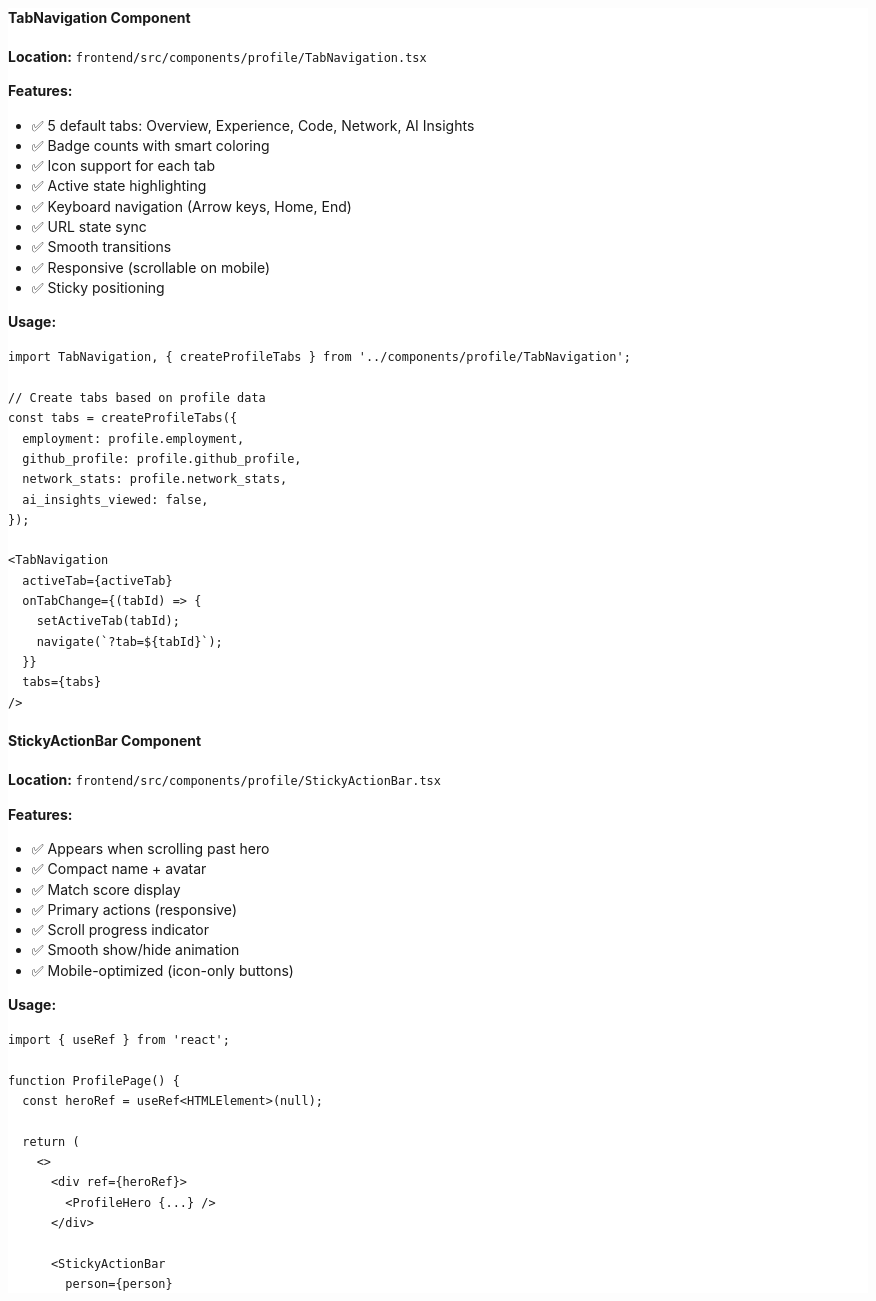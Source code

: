```tsx
```

#### TabNavigation Component
**Location:** `frontend/src/components/profile/TabNavigation.tsx`

**Features:**
- ✅ 5 default tabs: Overview, Experience, Code, Network, AI Insights
- ✅ Badge counts with smart coloring
- ✅ Icon support for each tab
- ✅ Active state highlighting
- ✅ Keyboard navigation (Arrow keys, Home, End)
- ✅ URL state sync
- ✅ Smooth transitions
- ✅ Responsive (scrollable on mobile)
- ✅ Sticky positioning

**Usage:**
```tsx
import TabNavigation, { createProfileTabs } from '../components/profile/TabNavigation';

// Create tabs based on profile data
const tabs = createProfileTabs({
  employment: profile.employment,
  github_profile: profile.github_profile,
  network_stats: profile.network_stats,
  ai_insights_viewed: false,
});

<TabNavigation
  activeTab={activeTab}
  onTabChange={(tabId) => {
    setActiveTab(tabId);
    navigate(`?tab=${tabId}`);
  }}
  tabs={tabs}
/>
```

#### StickyActionBar Component
**Location:** `frontend/src/components/profile/StickyActionBar.tsx`

**Features:**
- ✅ Appears when scrolling past hero
- ✅ Compact name + avatar
- ✅ Match score display
- ✅ Primary actions (responsive)
- ✅ Scroll progress indicator
- ✅ Smooth show/hide animation
- ✅ Mobile-optimized (icon-only buttons)

**Usage:**
```tsx
import { useRef } from 'react';

function ProfilePage() {
  const heroRef = useRef<HTMLElement>(null);
  
  return (
    <>
      <div ref={heroRef}>
        <ProfileHero {...} />
      </div>
      
      <StickyActionBar
        person={person}
```